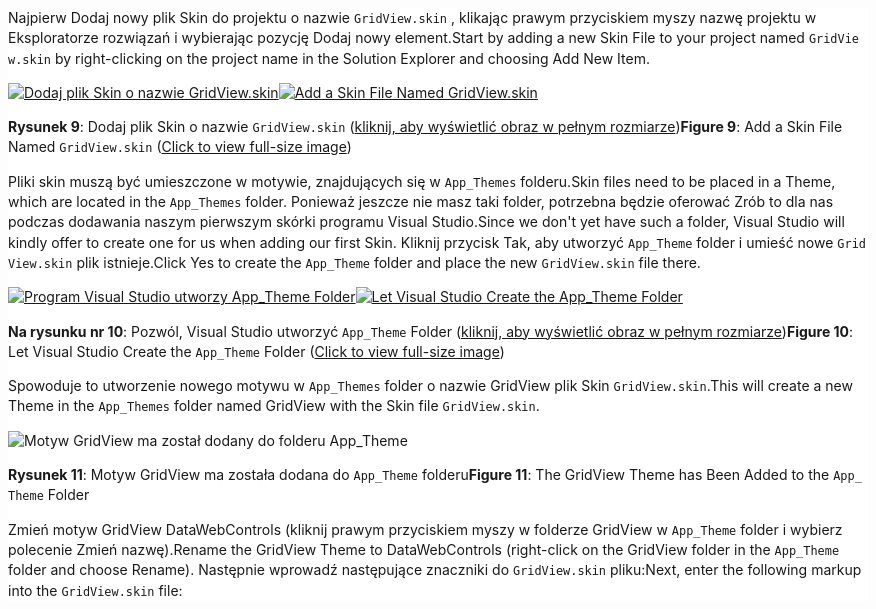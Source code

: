 <span data-ttu-id="e5b12-185">Najpierw Dodaj nowy plik Skin do projektu o nazwie `GridView.skin` , klikając prawym przyciskiem myszy nazwę projektu w Eksploratorze rozwiązań i wybierając pozycję Dodaj nowy element.</span><span class="sxs-lookup"><span data-stu-id="e5b12-185">Start by adding a new Skin File to your project named `GridView.skin` by right-clicking on the project name in the Solution Explorer and choosing Add New Item.</span></span>

<span data-ttu-id="e5b12-186">[![Dodaj plik Skin o nazwie GridView.skin](displaying-data-with-the-objectdatasource-vb/_static/image24.png)](displaying-data-with-the-objectdatasource-vb/_static/image23.png)</span><span class="sxs-lookup"><span data-stu-id="e5b12-186">[![Add a Skin File Named GridView.skin](displaying-data-with-the-objectdatasource-vb/_static/image24.png)](displaying-data-with-the-objectdatasource-vb/_static/image23.png)</span></span>

<span data-ttu-id="e5b12-187">**Rysunek 9**: Dodaj plik Skin o nazwie `GridView.skin` ([kliknij, aby wyświetlić obraz w pełnym rozmiarze](displaying-data-with-the-objectdatasource-vb/_static/image25.png))</span><span class="sxs-lookup"><span data-stu-id="e5b12-187">**Figure 9**: Add a Skin File Named `GridView.skin` ([Click to view full-size image](displaying-data-with-the-objectdatasource-vb/_static/image25.png))</span></span>

<span data-ttu-id="e5b12-188">Pliki skin muszą być umieszczone w motywie, znajdujących się w `App_Themes` folderu.</span><span class="sxs-lookup"><span data-stu-id="e5b12-188">Skin files need to be placed in a Theme, which are located in the `App_Themes` folder.</span></span> <span data-ttu-id="e5b12-189">Ponieważ jeszcze nie masz taki folder, potrzebna będzie oferować Zrób to dla nas podczas dodawania naszym pierwszym skórki programu Visual Studio.</span><span class="sxs-lookup"><span data-stu-id="e5b12-189">Since we don't yet have such a folder, Visual Studio will kindly offer to create one for us when adding our first Skin.</span></span> <span data-ttu-id="e5b12-190">Kliknij przycisk Tak, aby utworzyć `App_Theme` folder i umieść nowe `GridView.skin` plik istnieje.</span><span class="sxs-lookup"><span data-stu-id="e5b12-190">Click Yes to create the `App_Theme` folder and place the new `GridView.skin` file there.</span></span>

<span data-ttu-id="e5b12-191">[![Program Visual Studio utworzy App_Theme Folder](displaying-data-with-the-objectdatasource-vb/_static/image27.png)](displaying-data-with-the-objectdatasource-vb/_static/image26.png)</span><span class="sxs-lookup"><span data-stu-id="e5b12-191">[![Let Visual Studio Create the App_Theme Folder](displaying-data-with-the-objectdatasource-vb/_static/image27.png)](displaying-data-with-the-objectdatasource-vb/_static/image26.png)</span></span>

<span data-ttu-id="e5b12-192">**Na rysunku nr 10**: Pozwól, Visual Studio utworzyć `App_Theme` Folder ([kliknij, aby wyświetlić obraz w pełnym rozmiarze](displaying-data-with-the-objectdatasource-vb/_static/image28.png))</span><span class="sxs-lookup"><span data-stu-id="e5b12-192">**Figure 10**: Let Visual Studio Create the `App_Theme` Folder ([Click to view full-size image](displaying-data-with-the-objectdatasource-vb/_static/image28.png))</span></span>

<span data-ttu-id="e5b12-193">Spowoduje to utworzenie nowego motywu w `App_Themes` folder o nazwie GridView plik Skin `GridView.skin`.</span><span class="sxs-lookup"><span data-stu-id="e5b12-193">This will create a new Theme in the `App_Themes` folder named GridView with the Skin file `GridView.skin`.</span></span>

![Motyw GridView ma został dodany do folderu App_Theme](displaying-data-with-the-objectdatasource-vb/_static/image29.png)

<span data-ttu-id="e5b12-195">**Rysunek 11**: Motyw GridView ma została dodana do `App_Theme` folderu</span><span class="sxs-lookup"><span data-stu-id="e5b12-195">**Figure 11**: The GridView Theme has Been Added to the `App_Theme` Folder</span></span>

<span data-ttu-id="e5b12-196">Zmień motyw GridView DataWebControls (kliknij prawym przyciskiem myszy w folderze GridView w `App_Theme` folder i wybierz polecenie Zmień nazwę).</span><span class="sxs-lookup"><span data-stu-id="e5b12-196">Rename the GridView Theme to DataWebControls (right-click on the GridView folder in the `App_Theme` folder and choose Rename).</span></span> <span data-ttu-id="e5b12-197">Następnie wprowadź następujące znaczniki do `GridView.skin` pliku:</span><span class="sxs-lookup"><span data-stu-id="e5b12-197">Next, enter the following markup into the `GridView.skin` file:</span></span>
